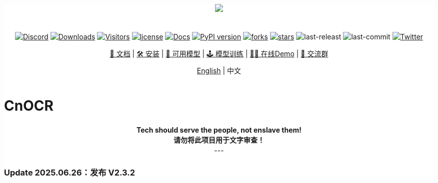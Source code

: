 <div align="center">
  <img src="./docs/figs/cnocr-logo.jpg" width="250px"/>
  <div>&nbsp;</div>

[![Discord](https://img.shields.io/discord/1200765964434821260?label=Discord)](https://discord.gg/GgD87WM8Tf)
[![Downloads](https://static.pepy.tech/personalized-badge/cnocr?period=total&units=international_system&left_color=grey&right_color=orange&left_text=Downloads)](https://pepy.tech/project/cnocr)
[![Visitors](https://api.visitorbadge.io/api/visitors?path=https%3A%2F%2Fgithub.com%2Fbreezedeus%2FCnOCR&label=Visitors&countColor=%23f5c791&style=flat&labelStyle=none)](https://visitorbadge.io/status?path=https%3A%2F%2Fgithub.com%2Fbreezedeus%2FCnOCR)
[![license](https://img.shields.io/github/license/breezedeus/cnocr)](./LICENSE)
[![Docs](https://readthedocs.org/projects/cnocr/badge/?version=latest)](https://cnocr.readthedocs.io/zh-cn/stable/?badge=latest)
[![PyPI version](https://badge.fury.io/py/cnocr.svg)](https://badge.fury.io/py/cnocr)
[![forks](https://img.shields.io/github/forks/breezedeus/cnocr)](https://github.com/breezedeus/cnocr)
[![stars](https://img.shields.io/github/stars/breezedeus/cnocr)](https://github.com/breezedeus/cnocr)
![last-releast](https://img.shields.io/github/release-date/breezedeus/cnocr)
![last-commit](https://img.shields.io/github/last-commit/breezedeus/cnocr)
[![Twitter](https://img.shields.io/twitter/url?url=https%3A%2F%2Ftwitter.com%2Fbreezedeus)](https://twitter.com/breezedeus)

[📖 文档](https://cnocr.readthedocs.io/zh-cn/stable/) |
[🛠️ 安装](https://cnocr.readthedocs.io/zh-cn/stable/install/) |
[🧳 可用模型](https://cnocr.readthedocs.io/zh-cn/stable/models/) |
[🕹 模型训练](https://cnocr.readthedocs.io/zh-cn/stable/train/) |
[🛀🏻 在线Demo](https://huggingface.co/spaces/breezedeus/CnOCR-Demo) |
[💬 交流群](https://www.breezedeus.com/article/join-group)

</div>

<div align="center">

[English](./README_en.md) | 中文

</div>

# CnOCR

<div align="center">
<strong>Tech should serve the people, not enslave them!</strong>
<br>
<strong>请勿将此项目用于文字审查！</strong>
<br>
---
</div>

### Update 2025.06.26：发布 V2.3.2
